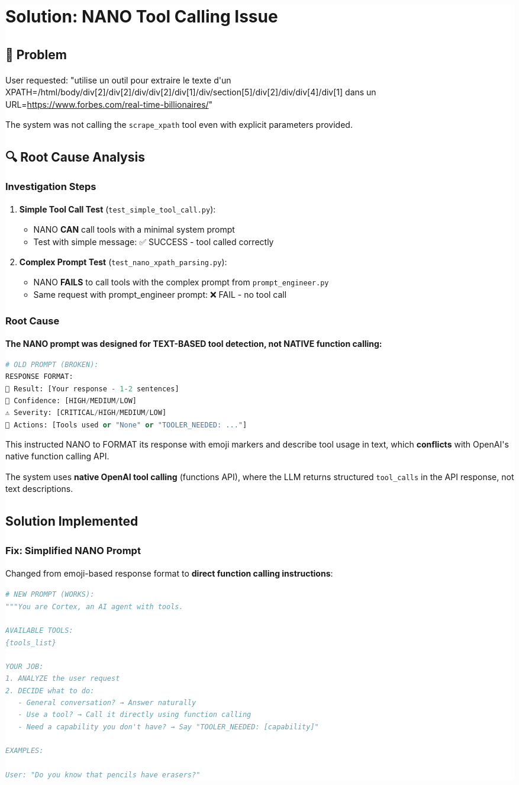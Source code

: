 # Solution: NANO Tool Calling Issue

## 🎯 Problem

User requested: "utilise un outil pour extraire le texte d'un XPATH=/html/body/div[2]/div[2]/div/div[2]/div[1]/div/section[5]/div[2]/div/div[4]/div[1] dans un URL=https://www.forbes.com/real-time-billionaires/"

The system was not calling the `scrape_xpath` tool even with explicit parameters provided.

## 🔍 Root Cause Analysis

### Investigation Steps

1. **Simple Tool Call Test** (`test_simple_tool_call.py`):
   - NANO **CAN** call tools with a minimal system prompt
   - Test with simple message: ✅ SUCCESS - tool called correctly

2. **Complex Prompt Test** (`test_nano_xpath_parsing.py`):
   - NANO **FAILS** to call tools with the complex prompt from `prompt_engineer.py`
   - Same request with prompt_engineer prompt: ❌ FAIL - no tool call

### Root Cause

**The NANO prompt was designed for TEXT-BASED tool detection, not NATIVE function calling:**

```python
# OLD PROMPT (BROKEN):
RESPONSE FORMAT:
🎯 Result: [Your response - 1-2 sentences]
💭 Confidence: [HIGH/MEDIUM/LOW]
⚠️ Severity: [CRITICAL/HIGH/MEDIUM/LOW]
🔧 Actions: [Tools used or "None" or "TOOLER_NEEDED: ..."]
```

This instructed NANO to FORMAT its response with emoji markers and describe tool usage in text, which **conflicts** with OpenAI's native function calling API.

The system uses **native OpenAI tool calling** (functions API), where the LLM returns structured `tool_calls` in the API response, not text descriptions.

##  Solution Implemented

### Fix: Simplified NANO Prompt

Changed from emoji-based response format to **direct function calling instructions**:

```python
# NEW PROMPT (WORKS):
"""You are Cortex, an AI agent with tools.

AVAILABLE TOOLS:
{tools_list}

YOUR JOB:
1. ANALYZE the user request
2. DECIDE what to do:
   - General conversation? → Answer naturally
   - Use a tool? → Call it directly using function calling
   - Need a capability you don't have? → Say "TOOLER_NEEDED: [capability]"

EXAMPLES:

User: "Do you know that pencils have erasers?"
```